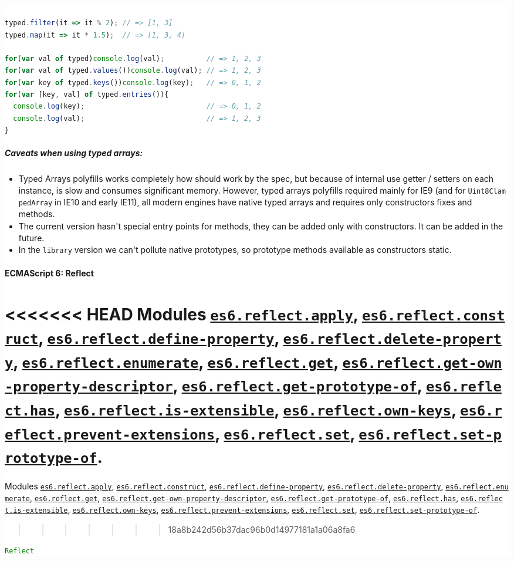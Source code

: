 ```js

typed.filter(it => it % 2); // => [1, 3]
typed.map(it => it * 1.5);  // => [1, 3, 4]

for(var val of typed)console.log(val);          // => 1, 2, 3
for(var val of typed.values())console.log(val); // => 1, 2, 3
for(var key of typed.keys())console.log(key);   // => 0, 1, 2
for(var [key, val] of typed.entries()){
  console.log(key);                             // => 0, 1, 2
  console.log(val);                             // => 1, 2, 3
}
```
##### Caveats when using typed arrays:

* Typed Arrays polyfills works completely how should work by the spec, but because of internal use getter / setters on each instance, is slow and consumes significant memory. However, typed arrays polyfills required mainly for IE9 (and for `Uint8ClampedArray` in IE10 and early IE11), all modern engines have native typed arrays and requires only constructors fixes and methods.
* The current version hasn't special entry points for methods, they can be added only with constructors. It can be added in the future.
* In the `library` version we can't pollute native prototypes, so prototype methods available as constructors static.

#### ECMAScript 6: Reflect
<<<<<<< HEAD
Modules [`es6.reflect.apply`](https://github.com/zloirock/core-js/blob/v2.5.7/modules/es6.reflect.apply.js), [`es6.reflect.construct`](https://github.com/zloirock/core-js/blob/v2.5.7/modules/es6.reflect.construct.js), [`es6.reflect.define-property`](https://github.com/zloirock/core-js/blob/v2.5.7/modules/es6.reflect.define-property.js), [`es6.reflect.delete-property`](https://github.com/zloirock/core-js/blob/v2.5.7/modules/es6.reflect.delete-property.js), [`es6.reflect.enumerate`](https://github.com/zloirock/core-js/blob/v2.5.7/modules/es6.reflect.enumerate.js), [`es6.reflect.get`](https://github.com/zloirock/core-js/blob/v2.5.7/modules/es6.reflect.get.js), [`es6.reflect.get-own-property-descriptor`](https://github.com/zloirock/core-js/blob/v2.5.7/modules/es6.reflect.get-own-property-descriptor.js), [`es6.reflect.get-prototype-of`](https://github.com/zloirock/core-js/blob/v2.5.7/modules/es6.reflect.get-prototype-of.js), [`es6.reflect.has`](https://github.com/zloirock/core-js/blob/v2.5.7/modules/es6.reflect.has.js), [`es6.reflect.is-extensible`](https://github.com/zloirock/core-js/blob/v2.5.7/modules/es6.reflect.is-extensible.js), [`es6.reflect.own-keys`](https://github.com/zloirock/core-js/blob/v2.5.7/modules/es6.reflect.own-keys.js), [`es6.reflect.prevent-extensions`](https://github.com/zloirock/core-js/blob/v2.5.7/modules/es6.reflect.prevent-extensions.js), [`es6.reflect.set`](https://github.com/zloirock/core-js/blob/v2.5.7/modules/es6.reflect.set.js), [`es6.reflect.set-prototype-of`](https://github.com/zloirock/core-js/blob/v2.5.7/modules/es6.reflect.set-prototype-of.js).
=======
Modules [`es6.reflect.apply`](https://github.com/zloirock/core-js/blob/v2.6.9/modules/es6.reflect.apply.js), [`es6.reflect.construct`](https://github.com/zloirock/core-js/blob/v2.6.9/modules/es6.reflect.construct.js), [`es6.reflect.define-property`](https://github.com/zloirock/core-js/blob/v2.6.9/modules/es6.reflect.define-property.js), [`es6.reflect.delete-property`](https://github.com/zloirock/core-js/blob/v2.6.9/modules/es6.reflect.delete-property.js), [`es6.reflect.enumerate`](https://github.com/zloirock/core-js/blob/v2.6.9/modules/es6.reflect.enumerate.js), [`es6.reflect.get`](https://github.com/zloirock/core-js/blob/v2.6.9/modules/es6.reflect.get.js), [`es6.reflect.get-own-property-descriptor`](https://github.com/zloirock/core-js/blob/v2.6.9/modules/es6.reflect.get-own-property-descriptor.js), [`es6.reflect.get-prototype-of`](https://github.com/zloirock/core-js/blob/v2.6.9/modules/es6.reflect.get-prototype-of.js), [`es6.reflect.has`](https://github.com/zloirock/core-js/blob/v2.6.9/modules/es6.reflect.has.js), [`es6.reflect.is-extensible`](https://github.com/zloirock/core-js/blob/v2.6.9/modules/es6.reflect.is-extensible.js), [`es6.reflect.own-keys`](https://github.com/zloirock/core-js/blob/v2.6.9/modules/es6.reflect.own-keys.js), [`es6.reflect.prevent-extensions`](https://github.com/zloirock/core-js/blob/v2.6.9/modules/es6.reflect.prevent-extensions.js), [`es6.reflect.set`](https://github.com/zloirock/core-js/blob/v2.6.9/modules/es6.reflect.set.js), [`es6.reflect.set-prototype-of`](https://github.com/zloirock/core-js/blob/v2.6.9/modules/es6.reflect.set-prototype-of.js).
>>>>>>> 18a8b242d56b37dac96b0d14977181a1a06a8fa6
```js
Reflect
```